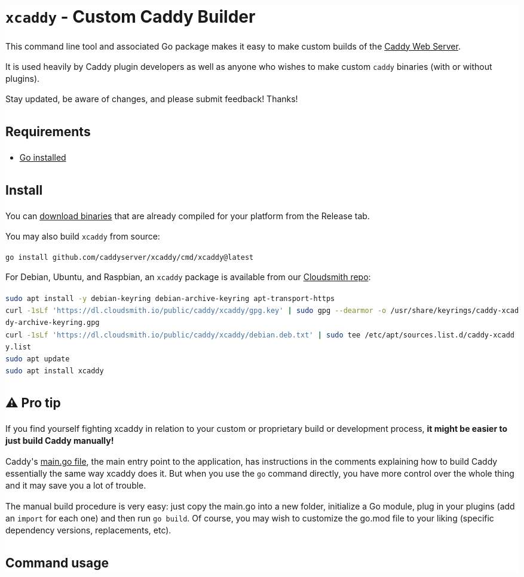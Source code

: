 `xcaddy` - Custom Caddy Builder
===============================

This command line tool and associated Go package makes it easy to make custom builds of the [Caddy Web Server](https://github.com/caddyserver/caddy).

It is used heavily by Caddy plugin developers as well as anyone who wishes to make custom `caddy` binaries (with or without plugins).

Stay updated, be aware of changes, and please submit feedback! Thanks!

## Requirements

- [Go installed](https://golang.org/doc/install)

## Install

You can [download binaries](https://github.com/caddyserver/xcaddy/releases) that are already compiled for your platform from the Release tab. 

You may also build `xcaddy` from source:

```bash
go install github.com/caddyserver/xcaddy/cmd/xcaddy@latest
```

For Debian, Ubuntu, and Raspbian, an `xcaddy` package is available from our [Cloudsmith repo](https://cloudsmith.io/~caddy/repos/xcaddy/packages/):

```bash
sudo apt install -y debian-keyring debian-archive-keyring apt-transport-https
curl -1sLf 'https://dl.cloudsmith.io/public/caddy/xcaddy/gpg.key' | sudo gpg --dearmor -o /usr/share/keyrings/caddy-xcaddy-archive-keyring.gpg
curl -1sLf 'https://dl.cloudsmith.io/public/caddy/xcaddy/debian.deb.txt' | sudo tee /etc/apt/sources.list.d/caddy-xcaddy.list
sudo apt update
sudo apt install xcaddy
```

## :warning: Pro tip

If you find yourself fighting xcaddy in relation to your custom or proprietary build or development process, **it might be easier to just build Caddy manually!**

Caddy's [main.go file](https://github.com/caddyserver/caddy/blob/master/cmd/caddy/main.go), the main entry point to the application, has instructions in the comments explaining how to build Caddy essentially the same way xcaddy does it. But when you use the `go` command directly, you have more control over the whole thing and it may save you a lot of trouble.

The manual build procedure is very easy: just copy the main.go into a new folder, initialize a Go module, plug in your plugins (add an `import` for each one) and then run `go build`. Of course, you may wish to customize the go.mod file to your liking (specific dependency versions, replacements, etc).


## Command usage

